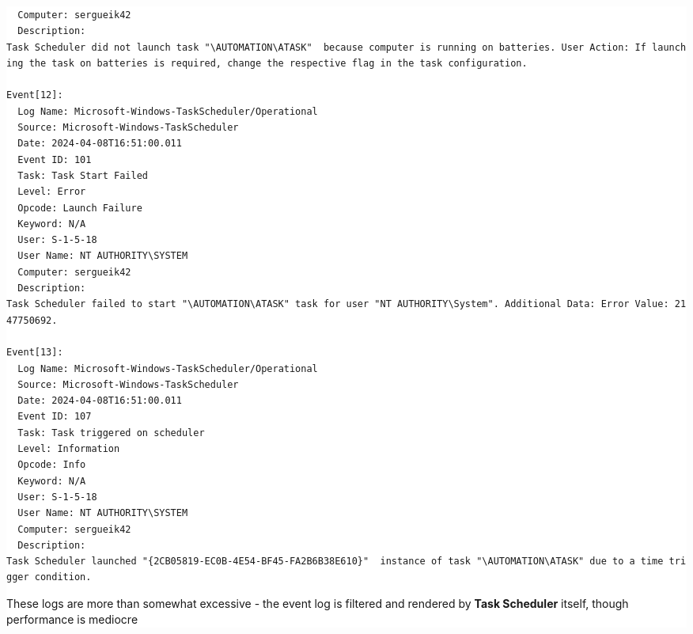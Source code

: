 ```text
  Computer: sergueik42
  Description: 
Task Scheduler did not launch task "\AUTOMATION\ATASK"  because computer is running on batteries. User Action: If launching the task on batteries is required, change the respective flag in the task configuration.

Event[12]:
  Log Name: Microsoft-Windows-TaskScheduler/Operational
  Source: Microsoft-Windows-TaskScheduler
  Date: 2024-04-08T16:51:00.011
  Event ID: 101
  Task: Task Start Failed
  Level: Error
  Opcode: Launch Failure
  Keyword: N/A
  User: S-1-5-18
  User Name: NT AUTHORITY\SYSTEM
  Computer: sergueik42
  Description: 
Task Scheduler failed to start "\AUTOMATION\ATASK" task for user "NT AUTHORITY\System". Additional Data: Error Value: 2147750692.

Event[13]:
  Log Name: Microsoft-Windows-TaskScheduler/Operational
  Source: Microsoft-Windows-TaskScheduler
  Date: 2024-04-08T16:51:00.011
  Event ID: 107
  Task: Task triggered on scheduler
  Level: Information
  Opcode: Info
  Keyword: N/A
  User: S-1-5-18
  User Name: NT AUTHORITY\SYSTEM
  Computer: sergueik42
  Description: 
Task Scheduler launched "{2CB05819-EC0B-4E54-BF45-FA2B6B38E610}"  instance of task "\AUTOMATION\ATASK" due to a time trigger condition.

```
These logs are more than somewhat excessive - the event log is filtered and rendered by __Task Scheduler__ itself, though performance is mediocre
